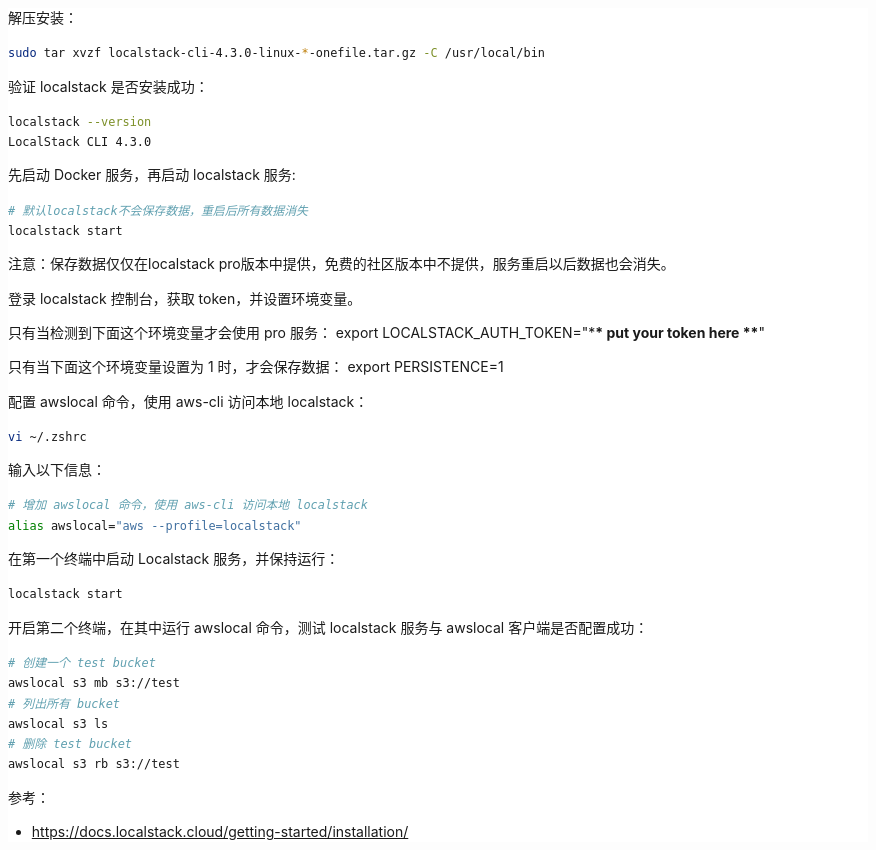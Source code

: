 解压安装：

```bash
sudo tar xvzf localstack-cli-4.3.0-linux-*-onefile.tar.gz -C /usr/local/bin
```

验证 localstack 是否安装成功：

```bash
localstack --version
LocalStack CLI 4.3.0
```

先启动 Docker 服务，再启动 localstack 服务:

```bash
# 默认localstack不会保存数据，重启后所有数据消失
localstack start
```

<Callout emoji="✅">
注意：保存数据仅仅在localstack pro版本中提供，免费的社区版本中不提供，服务重启以后数据也会消失。

登录 localstack 控制台，获取 token，并设置环境变量。

只有当检测到下面这个环境变量才会使用 pro 服务： export LOCALSTACK_AUTH_TOKEN="\***\* put your token here \*\***"

只有当下面这个环境变量设置为 1 时，才会保存数据： export PERSISTENCE=1 </Callout>

配置 awslocal 命令，使用 aws-cli 访问本地 localstack：

```bash
vi ~/.zshrc
```

输入以下信息：

```bash
# 增加 awslocal 命令，使用 aws-cli 访问本地 localstack
alias awslocal="aws --profile=localstack"
```

在第一个终端中启动 Localstack 服务，并保持运行：

```bash
localstack start
```

开启第二个终端，在其中运行 awslocal 命令，测试 localstack 服务与 awslocal 客户端是否配置成功：

```bash
# 创建一个 test bucket
awslocal s3 mb s3://test
# 列出所有 bucket
awslocal s3 ls
# 删除 test bucket
awslocal s3 rb s3://test
```

参考：

-   https://docs.localstack.cloud/getting-started/installation/
